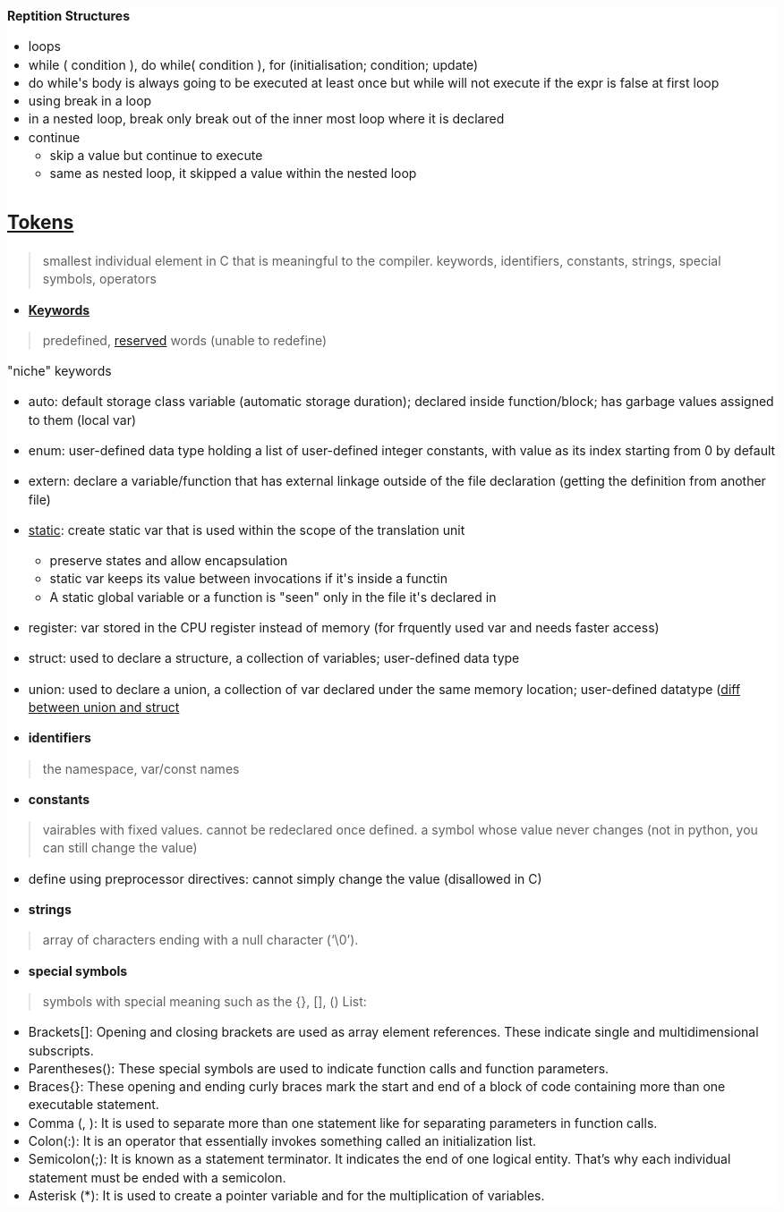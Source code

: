 **Reptition Structures**
- loops
- while ( condition ), do while( condition ), for (initialisation; condition; update)
- do while's body is always going to be executed at least once but while will not execute if the expr is false at first loop
- using break in a loop
 - in a nested loop, break only break out of the inner most loop where it is declared
- continue
  - skip a value but continue to execute
  - same as nested loop, it skipped a value within the nested loop 

## [Tokens](https://www.geeksforgeeks.org/tokens-in-c/?ref=lbp)

> smallest individual element in C that is meaningful to the compiler. 
> keywords, identifiers, constants, strings, special symbols, operators

- **[Keywords](https://devdocs.io/c-c-keywords/)**
> predefined, [reserved](http://c.ihypress.ca/reserved.html![image](https://github.com/Jeremiah33-3/C-and-Computer-Organisation/assets/111181492/4b899888-0ebf-44d9-a27a-dd4492b271ca)
) words (unable to redefine)

"niche" keywords
- auto: default storage class variable (automatic storage duration); declared inside function/block; has garbage values assigned to them (local var)
- enum: user-defined data type holding a list of user-defined integer constants, with value as its index starting from 0 by default
- extern: declare a variable/function that has external linkage outside of the file declaration (getting the definition from another file)
- [static](https://stackoverflow.com/questions/572547/what-does-static-mean-in-c): create static var that is used within the scope of the translation unit
  - preserve states and allow encapsulation
  - static var keeps its value between invocations if it's inside a functin
  - A static global variable or a function is "seen" only in the file it's declared in
- register: var stored in the CPU register instead of memory (for frquently used var and needs faster access)
- struct: used to declare a structure, a collection of variables; user-defined data type
- union: used to declare a union, a collection of var declared under the same memory location; user-defined datatype ([diff between union and struct](https://stackoverflow.com/questions/346536/difference-between-a-structure-and-a-union)

- **identifiers**
> the namespace, var/const names

- **constants**
> vairables with fixed values. cannot be redeclared once defined.
> a symbol whose value never changes (not in python, you can still change the value)
- define using preprocessor directives: cannot simply change the value (disallowed in C) 

- **strings**
> array of characters ending with a null character (‘\0’).

- **special symbols**
> symbols with special meaning such as the {}, [], ()
List:
  - Brackets[]: Opening and closing brackets are used as array element references. These indicate single and multidimensional subscripts.
  - Parentheses(): These special symbols are used to indicate function calls and function parameters.
  - Braces{}: These opening and ending curly braces mark the start and end of a block of code containing more than one executable statement.
  - Comma (, ): It is used to separate more than one statement like for separating parameters in function calls.
  - Colon(:): It is an operator that essentially invokes something called an initialization list.
  - Semicolon(;): It is known as a statement terminator.  It indicates the end of one logical entity. That’s why each individual statement must be ended with a semicolon.
  - Asterisk (*): It is used to create a pointer variable and for the multiplication of variables.